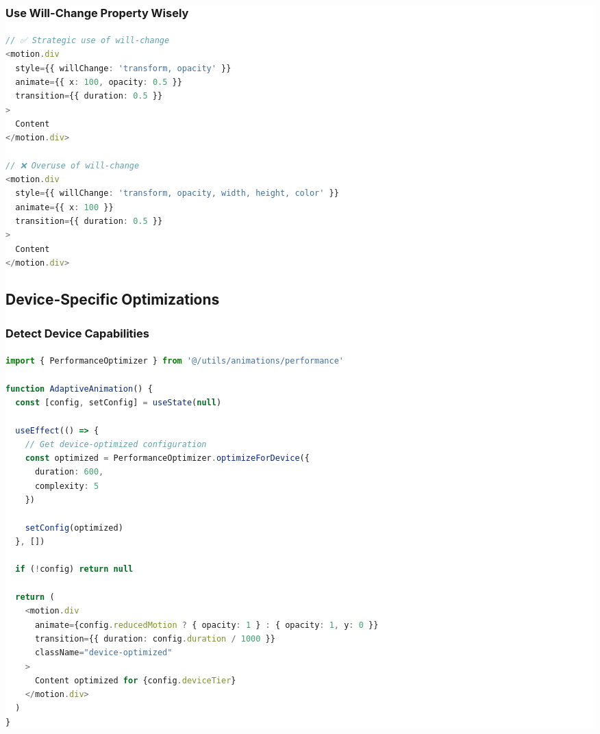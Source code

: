 ### Use Will-Change Property Wisely

```typescript
// ✅ Strategic use of will-change
<motion.div
  style={{ willChange: 'transform, opacity' }}
  animate={{ x: 100, opacity: 0.5 }}
  transition={{ duration: 0.5 }}
>
  Content
</motion.div>

// ❌ Overuse of will-change
<motion.div
  style={{ willChange: 'transform, opacity, width, height, color' }}
  animate={{ x: 100 }}
  transition={{ duration: 0.5 }}
>
  Content
</motion.div>
```

## Device-Specific Optimizations

### Detect Device Capabilities

```typescript
import { PerformanceOptimizer } from '@/utils/animations/performance'

function AdaptiveAnimation() {
  const [config, setConfig] = useState(null)

  useEffect(() => {
    // Get device-optimized configuration
    const optimized = PerformanceOptimizer.optimizeForDevice({
      duration: 600,
      complexity: 5
    })
    
    setConfig(optimized)
  }, [])

  if (!config) return null

  return (
    <motion.div
      animate={config.reducedMotion ? { opacity: 1 } : { opacity: 1, y: 0 }}
      transition={{ duration: config.duration / 1000 }}
      className="device-optimized"
    >
      Content optimized for {config.deviceTier}
    </motion.div>
  )
}
```
